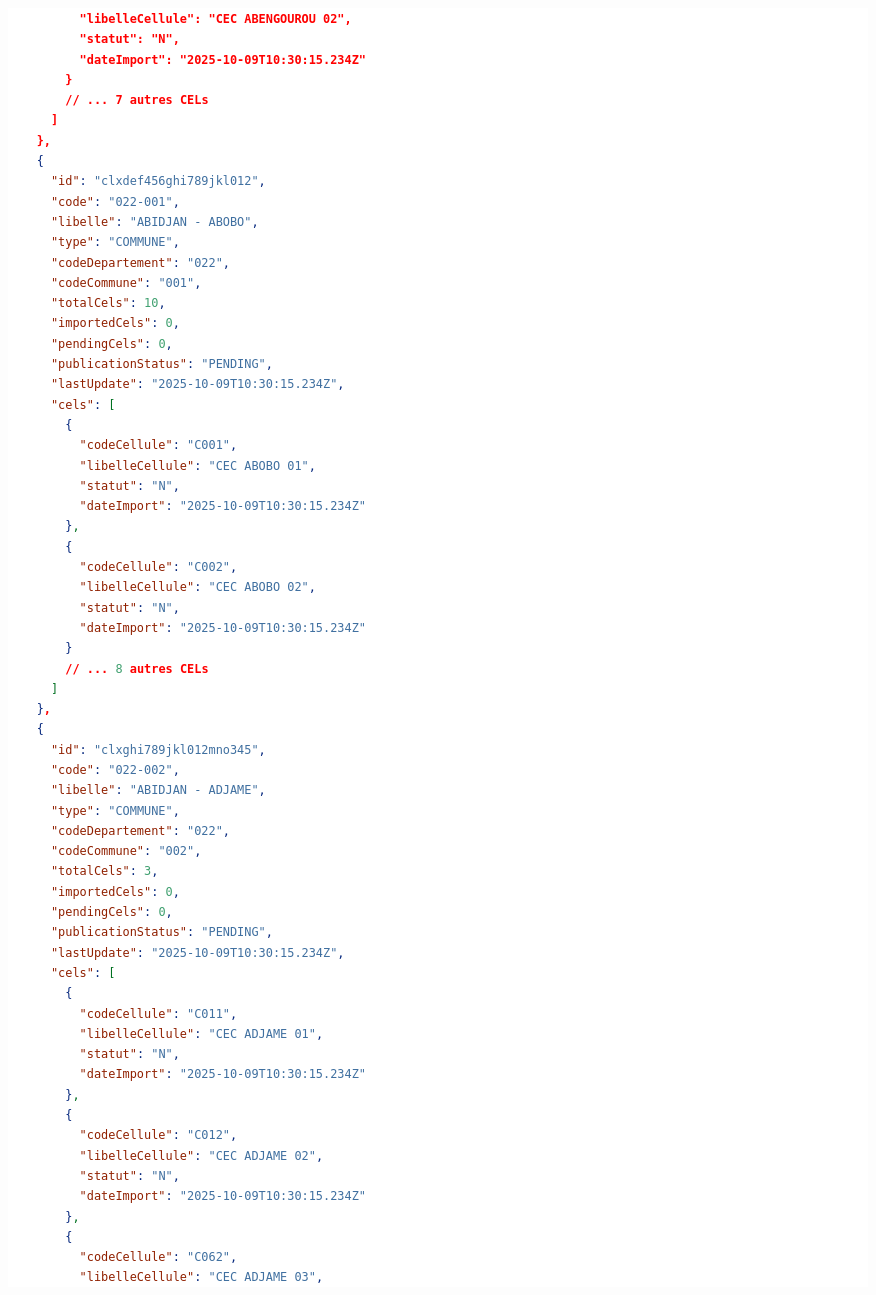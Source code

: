 ```json
          "libelleCellule": "CEC ABENGOUROU 02",
          "statut": "N",
          "dateImport": "2025-10-09T10:30:15.234Z"
        }
        // ... 7 autres CELs
      ]
    },
    {
      "id": "clxdef456ghi789jkl012",
      "code": "022-001",
      "libelle": "ABIDJAN - ABOBO",
      "type": "COMMUNE",
      "codeDepartement": "022",
      "codeCommune": "001",
      "totalCels": 10,
      "importedCels": 0,
      "pendingCels": 0,
      "publicationStatus": "PENDING",
      "lastUpdate": "2025-10-09T10:30:15.234Z",
      "cels": [
        {
          "codeCellule": "C001",
          "libelleCellule": "CEC ABOBO 01",
          "statut": "N",
          "dateImport": "2025-10-09T10:30:15.234Z"
        },
        {
          "codeCellule": "C002",
          "libelleCellule": "CEC ABOBO 02",
          "statut": "N",
          "dateImport": "2025-10-09T10:30:15.234Z"
        }
        // ... 8 autres CELs
      ]
    },
    {
      "id": "clxghi789jkl012mno345",
      "code": "022-002",
      "libelle": "ABIDJAN - ADJAME",
      "type": "COMMUNE",
      "codeDepartement": "022",
      "codeCommune": "002",
      "totalCels": 3,
      "importedCels": 0,
      "pendingCels": 0,
      "publicationStatus": "PENDING",
      "lastUpdate": "2025-10-09T10:30:15.234Z",
      "cels": [
        {
          "codeCellule": "C011",
          "libelleCellule": "CEC ADJAME 01",
          "statut": "N",
          "dateImport": "2025-10-09T10:30:15.234Z"
        },
        {
          "codeCellule": "C012",
          "libelleCellule": "CEC ADJAME 02",
          "statut": "N",
          "dateImport": "2025-10-09T10:30:15.234Z"
        },
        {
          "codeCellule": "C062",
          "libelleCellule": "CEC ADJAME 03",
```